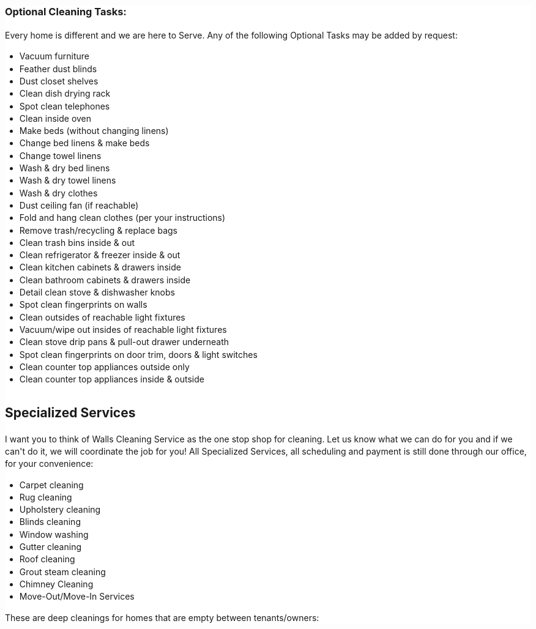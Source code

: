 ### Optional Cleaning Tasks:

Every home is different and we are here to Serve. Any of the following Optional Tasks may be added by request:

  - Vacuum furniture
  - Feather dust blinds
  - Dust closet shelves
  - Clean dish drying rack
  - Spot clean telephones
  - Clean inside oven
  - Make beds (without changing linens)
  - Change bed linens & make beds
  - Change towel linens
  - Wash & dry bed linens
  - Wash & dry towel linens
  - Wash & dry clothes
  - Dust ceiling fan (if reachable)
  - Fold and hang clean clothes (per your instructions)
  - Remove trash/recycling & replace bags
  - Clean trash bins inside & out
  - Clean refrigerator & freezer inside & out
  - Clean kitchen cabinets & drawers inside
  - Clean bathroom cabinets & drawers inside
  - Detail clean stove & dishwasher knobs
  - Spot clean fingerprints on walls
  - Clean outsides of reachable light fixtures
  - Vacuum/wipe out insides of reachable light fixtures
  - Clean stove drip pans & pull-out drawer underneath
  - Spot clean fingerprints on door trim, doors & light switches
  - Clean counter top appliances outside only
  - Clean counter top appliances inside & outside

## Specialized Services

I want you to think of Walls Cleaning Service as the one stop shop for cleaning. Let us know what we can do for you and if we can't do it, we will coordinate the job for you! All Specialized Services, all scheduling and payment is still done through our office, for your convenience:

  - Carpet cleaning
  - Rug cleaning
  - Upholstery cleaning
  - Blinds cleaning
  - Window washing
  - Gutter cleaning
  - Roof cleaning
  - Grout steam cleaning
  - Chimney Cleaning
  - Move-Out/Move-In Services

These are deep cleanings for homes that are empty between tenants/owners:
